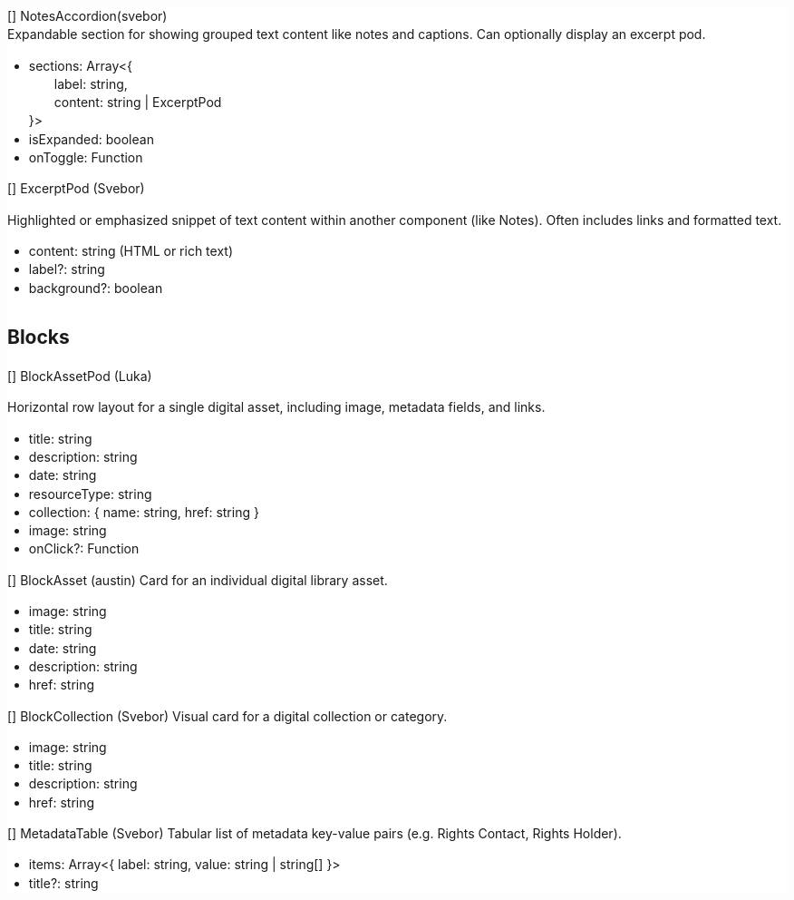 [] NotesAccordion(svebor)  
Expandable section for showing grouped text content like notes and captions. Can optionally display an excerpt pod.

- sections: Array<{  
  label: string,  
  content: string | ExcerptPod  
}>  
- isExpanded: boolean  
- onToggle: Function

[] ExcerptPod (Svebor)

Highlighted or emphasized snippet of text content within another component (like Notes). Often includes links and formatted text.

- content: string (HTML or rich text)  
- label?: string  
- background?: boolean  

## Blocks

[] BlockAssetPod (Luka)

Horizontal row layout for a single digital asset, including image, metadata fields, and links.

- title: string  
- description: string  
- date: string  
- resourceType: string  
- collection: { name: string, href: string }  
- image: string  
- onClick?: Function

[] BlockAsset (austin)
Card for an individual digital library asset.

- image: string  
- title: string  
- date: string  
- description: string  
- href: string

[] BlockCollection (Svebor)
Visual card for a digital collection or category.

- image: string  
- title: string  
- description: string  
- href: string

[] MetadataTable (Svebor) 
Tabular list of metadata key-value pairs (e.g. Rights Contact, Rights Holder).

- items: Array<{ label: string, value: string | string[] }>  
- title?: string
